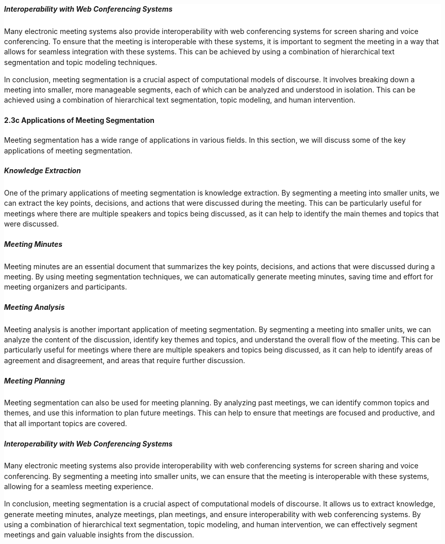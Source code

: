 ##### Interoperability with Web Conferencing Systems

Many electronic meeting systems also provide interoperability with web conferencing systems for screen sharing and voice conferencing. To ensure that the meeting is interoperable with these systems, it is important to segment the meeting in a way that allows for seamless integration with these systems. This can be achieved by using a combination of hierarchical text segmentation and topic modeling techniques.

In conclusion, meeting segmentation is a crucial aspect of computational models of discourse. It involves breaking down a meeting into smaller, more manageable segments, each of which can be analyzed and understood in isolation. This can be achieved using a combination of hierarchical text segmentation, topic modeling, and human intervention.

#### 2.3c Applications of Meeting Segmentation

Meeting segmentation has a wide range of applications in various fields. In this section, we will discuss some of the key applications of meeting segmentation.

##### Knowledge Extraction

One of the primary applications of meeting segmentation is knowledge extraction. By segmenting a meeting into smaller units, we can extract the key points, decisions, and actions that were discussed during the meeting. This can be particularly useful for meetings where there are multiple speakers and topics being discussed, as it can help to identify the main themes and topics that were discussed.

##### Meeting Minutes

Meeting minutes are an essential document that summarizes the key points, decisions, and actions that were discussed during a meeting. By using meeting segmentation techniques, we can automatically generate meeting minutes, saving time and effort for meeting organizers and participants.

##### Meeting Analysis

Meeting analysis is another important application of meeting segmentation. By segmenting a meeting into smaller units, we can analyze the content of the discussion, identify key themes and topics, and understand the overall flow of the meeting. This can be particularly useful for meetings where there are multiple speakers and topics being discussed, as it can help to identify areas of agreement and disagreement, and areas that require further discussion.

##### Meeting Planning

Meeting segmentation can also be used for meeting planning. By analyzing past meetings, we can identify common topics and themes, and use this information to plan future meetings. This can help to ensure that meetings are focused and productive, and that all important topics are covered.

##### Interoperability with Web Conferencing Systems

Many electronic meeting systems also provide interoperability with web conferencing systems for screen sharing and voice conferencing. By segmenting a meeting into smaller units, we can ensure that the meeting is interoperable with these systems, allowing for a seamless meeting experience.

In conclusion, meeting segmentation is a crucial aspect of computational models of discourse. It allows us to extract knowledge, generate meeting minutes, analyze meetings, plan meetings, and ensure interoperability with web conferencing systems. By using a combination of hierarchical text segmentation, topic modeling, and human intervention, we can effectively segment meetings and gain valuable insights from the discussion.
